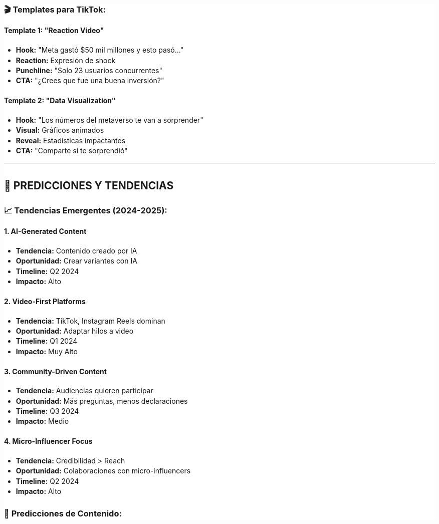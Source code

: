 
### 🎬 **Templates para TikTok:**


#### **Template 1: "Reaction Video"**
- **Hook:** "Meta gastó $50 mil millones y esto pasó..."
- **Reaction:** Expresión de shock
- **Punchline:** "Solo 23 usuarios concurrentes"
- **CTA:** "¿Crees que fue una buena inversión?"


#### **Template 2: "Data Visualization"**
- **Hook:** "Los números del metaverso te van a sorprender"
- **Visual:** Gráficos animados
- **Reveal:** Estadísticas impactantes
- **CTA:** "Comparte si te sorprendió"

---


## 🔮 **PREDICCIONES Y TENDENCIAS**


### 📈 **Tendencias Emergentes (2024-2025):**


#### **1. AI-Generated Content**
- **Tendencia:** Contenido creado por IA
- **Oportunidad:** Crear variantes con IA
- **Timeline:** Q2 2024
- **Impacto:** Alto


#### **2. Video-First Platforms**
- **Tendencia:** TikTok, Instagram Reels dominan
- **Oportunidad:** Adaptar hilos a video
- **Timeline:** Q1 2024
- **Impacto:** Muy Alto


#### **3. Community-Driven Content**
- **Tendencia:** Audiencias quieren participar
- **Oportunidad:** Más preguntas, menos declaraciones
- **Timeline:** Q3 2024
- **Impacto:** Medio


#### **4. Micro-Influencer Focus**
- **Tendencia:** Credibilidad > Reach
- **Oportunidad:** Colaboraciones con micro-influencers
- **Timeline:** Q2 2024
- **Impacto:** Alto


### 🎯 **Predicciones de Contenido:**
